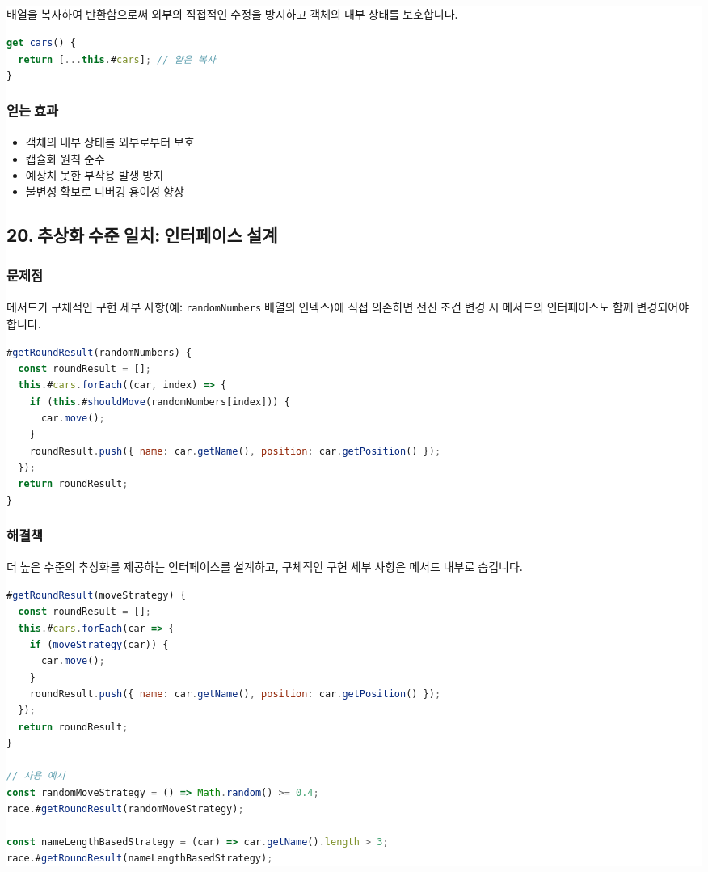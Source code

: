 배열을 복사하여 반환함으로써 외부의 직접적인 수정을 방지하고 객체의 내부 상태를 보호합니다.

```javascript
get cars() {
  return [...this.#cars]; // 얕은 복사
}
```

### 얻는 효과

- 객체의 내부 상태를 외부로부터 보호
- 캡슐화 원칙 준수
- 예상치 못한 부작용 발생 방지
- 불변성 확보로 디버깅 용이성 향상

## 20. 추상화 수준 일치: 인터페이스 설계

### 문제점

메서드가 구체적인 구현 세부 사항(예: `randomNumbers` 배열의 인덱스)에 직접 의존하면 전진 조건 변경 시 메서드의 인터페이스도 함께 변경되어야 합니다.

```javascript
#getRoundResult(randomNumbers) {
  const roundResult = [];
  this.#cars.forEach((car, index) => {
    if (this.#shouldMove(randomNumbers[index])) {
      car.move();
    }
    roundResult.push({ name: car.getName(), position: car.getPosition() });
  });
  return roundResult;
}
```

### 해결책

더 높은 수준의 추상화를 제공하는 인터페이스를 설계하고, 구체적인 구현 세부 사항은 메서드 내부로 숨깁니다.

```javascript
#getRoundResult(moveStrategy) {
  const roundResult = [];
  this.#cars.forEach(car => {
    if (moveStrategy(car)) {
      car.move();
    }
    roundResult.push({ name: car.getName(), position: car.getPosition() });
  });
  return roundResult;
}

// 사용 예시
const randomMoveStrategy = () => Math.random() >= 0.4;
race.#getRoundResult(randomMoveStrategy);

const nameLengthBasedStrategy = (car) => car.getName().length > 3;
race.#getRoundResult(nameLengthBasedStrategy);
```
